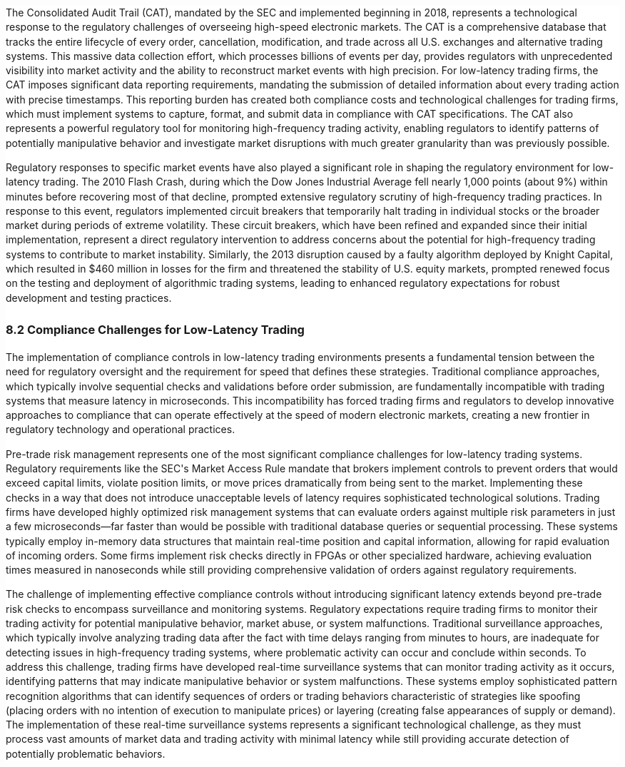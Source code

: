 The Consolidated Audit Trail (CAT), mandated by the SEC and implemented beginning in 2018, represents a technological response to the regulatory challenges of overseeing high-speed electronic markets. The CAT is a comprehensive database that tracks the entire lifecycle of every order, cancellation, modification, and trade across all U.S. exchanges and alternative trading systems. This massive data collection effort, which processes billions of events per day, provides regulators with unprecedented visibility into market activity and the ability to reconstruct market events with high precision. For low-latency trading firms, the CAT imposes significant data reporting requirements, mandating the submission of detailed information about every trading action with precise timestamps. This reporting burden has created both compliance costs and technological challenges for trading firms, which must implement systems to capture, format, and submit data in compliance with CAT specifications. The CAT also represents a powerful regulatory tool for monitoring high-frequency trading activity, enabling regulators to identify patterns of potentially manipulative behavior and investigate market disruptions with much greater granularity than was previously possible.

Regulatory responses to specific market events have also played a significant role in shaping the regulatory environment for low-latency trading. The 2010 Flash Crash, during which the Dow Jones Industrial Average fell nearly 1,000 points (about 9%) within minutes before recovering most of that decline, prompted extensive regulatory scrutiny of high-frequency trading practices. In response to this event, regulators implemented circuit breakers that temporarily halt trading in individual stocks or the broader market during periods of extreme volatility. These circuit breakers, which have been refined and expanded since their initial implementation, represent a direct regulatory intervention to address concerns about the potential for high-frequency trading systems to contribute to market instability. Similarly, the 2013 disruption caused by a faulty algorithm deployed by Knight Capital, which resulted in $460 million in losses for the firm and threatened the stability of U.S. equity markets, prompted renewed focus on the testing and deployment of algorithmic trading systems, leading to enhanced regulatory expectations for robust development and testing practices.

### 8.2 Compliance Challenges for Low-Latency Trading

The implementation of compliance controls in low-latency trading environments presents a fundamental tension between the need for regulatory oversight and the requirement for speed that defines these strategies. Traditional compliance approaches, which typically involve sequential checks and validations before order submission, are fundamentally incompatible with trading systems that measure latency in microseconds. This incompatibility has forced trading firms and regulators to develop innovative approaches to compliance that can operate effectively at the speed of modern electronic markets, creating a new frontier in regulatory technology and operational practices.

Pre-trade risk management represents one of the most significant compliance challenges for low-latency trading systems. Regulatory requirements like the SEC's Market Access Rule mandate that brokers implement controls to prevent orders that would exceed capital limits, violate position limits, or move prices dramatically from being sent to the market. Implementing these checks in a way that does not introduce unacceptable levels of latency requires sophisticated technological solutions. Trading firms have developed highly optimized risk management systems that can evaluate orders against multiple risk parameters in just a few microseconds—far faster than would be possible with traditional database queries or sequential processing. These systems typically employ in-memory data structures that maintain real-time position and capital information, allowing for rapid evaluation of incoming orders. Some firms implement risk checks directly in FPGAs or other specialized hardware, achieving evaluation times measured in nanoseconds while still providing comprehensive validation of orders against regulatory requirements.

The challenge of implementing effective compliance controls without introducing significant latency extends beyond pre-trade risk checks to encompass surveillance and monitoring systems. Regulatory expectations require trading firms to monitor their trading activity for potential manipulative behavior, market abuse, or system malfunctions. Traditional surveillance approaches, which typically involve analyzing trading data after the fact with time delays ranging from minutes to hours, are inadequate for detecting issues in high-frequency trading systems, where problematic activity can occur and conclude within seconds. To address this challenge, trading firms have developed real-time surveillance systems that can monitor trading activity as it occurs, identifying patterns that may indicate manipulative behavior or system malfunctions. These systems employ sophisticated pattern recognition algorithms that can identify sequences of orders or trading behaviors characteristic of strategies like spoofing (placing orders with no intention of execution to manipulate prices) or layering (creating false appearances of supply or demand). The implementation of these real-time surveillance systems represents a significant technological challenge, as they must process vast amounts of market data and trading activity with minimal latency while still providing accurate detection of potentially problematic behaviors.
